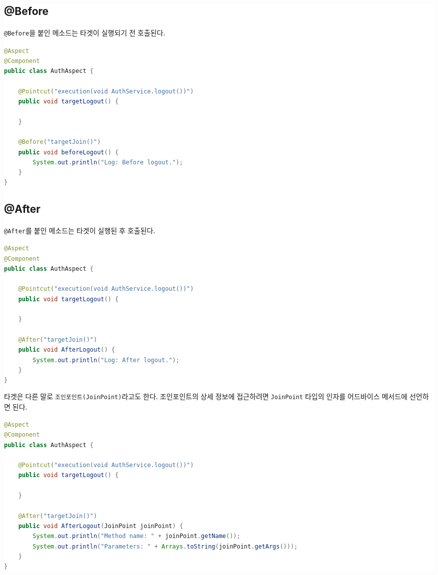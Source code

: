 ## @Before
`@Before`을 붙인 메소드는 타겟이 실행되기 전 호출된다.
``` java
@Aspect
@Component
public class AuthAspect {

    @Pointcut("execution(void AuthService.logout())")
    public void targetLogout() {

    }

    @Before("targetJoin()")
    public void beforeLogout() {
        System.out.println("Log: Before logout.");
    }
}
```

## @After 
`@After`를 붙인 메소드는 타겟이 실행된 후 호출된다.
``` java
@Aspect
@Component
public class AuthAspect {

    @Pointcut("execution(void AuthService.logout())")
    public void targetLogout() {

    }

    @After("targetJoin()")
    public void AfterLogout() {
        System.out.println("Log: After logout.");
    }
}
```
타겟은 다른 말로 `조인포인트(JoinPoint)`라고도 한다. 조인포인트의 상세 정보에 접근하려면 `JoinPoint` 타입의 인자를 어드바이스 메서드에 선언하면 된다.
``` java
@Aspect
@Component
public class AuthAspect {

    @Pointcut("execution(void AuthService.logout())")
    public void targetLogout() {

    }

    @After("targetJoin()")
    public void AfterLogout(JoinPoint joinPoint) {
        System.out.println("Method name: " + joinPoint.getName());
        System.out.println("Parameters: " + Arrays.toString(joinPoint.getArgs()));
    }
}
```
